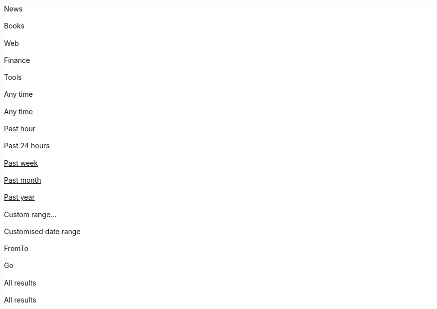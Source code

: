 [](https://www.google.com/search?sca_esv=d3224e15adc24c7c&q=why+are+bananas+yellow&tbm=nws&source=lnms&fbs=AEQNm0Aa4sjWe7Rqy32pFwRj0UkWd8nbOJfsBGGB5IQQO6L3J_86uWOeqwdnV0yaSF-x2jqw-AzvpDFRWNmLZKilfTrfn09q0QL89IE2BK9wqCaoIVFOCV1aoDeP5tw4R7IXvsEru5h7CjL6p8iEdExKawty8Ih9BaQ4THdbQdc9OzGogmA3n2ZhZZDIZC9rq5LYItoW5Tge&sa=X&ved=2ahUKEwjqwcCgg4mIAxVqcKQEHWSHCUYQ0pQJegQIChAB)

News

[](https://www.google.com/search?sca_esv=d3224e15adc24c7c&q=why+are+bananas+yellow&tbm=bks&source=lnms&fbs=AEQNm0Aa4sjWe7Rqy32pFwRj0UkWd8nbOJfsBGGB5IQQO6L3J_86uWOeqwdnV0yaSF-x2jqw-AzvpDFRWNmLZKilfTrfn09q0QL89IE2BK9wqCaoIVFOCV1aoDeP5tw4R7IXvsEru5h7CjL6p8iEdExKawty8Ih9BaQ4THdbQdc9OzGogmA3n2ZhZZDIZC9rq5LYItoW5Tge&sa=X&ved=2ahUKEwjqwcCgg4mIAxVqcKQEHWSHCUYQ0pQJegQIDBAB)

Books

[](https://www.google.com/search?sca_esv=d3224e15adc24c7c&q=why+are+bananas+yellow&udm=14&fbs=AEQNm0Aa4sjWe7Rqy32pFwRj0UkWd8nbOJfsBGGB5IQQO6L3J_86uWOeqwdnV0yaSF-x2jqw-AzvpDFRWNmLZKilfTrfn09q0QL89IE2BK9wqCaoIVFOCV1aoDeP5tw4R7IXvsEru5h7CjL6p8iEdExKawty8Ih9BaQ4THdbQdc9OzGogmA3n2ZhZZDIZC9rq5LYItoW5Tge&sa=X&ved=2ahUKEwjqwcCgg4mIAxVqcKQEHWSHCUYQs6gLegQIDRAB)

Web

[](/finance?sca_esv=d3224e15adc24c7c&output=search&q=why+are+bananas+yellow&source=lnms&fbs=AEQNm0Aa4sjWe7Rqy32pFwRj0UkWd8nbOJfsBGGB5IQQO6L3J_86uWOeqwdnV0yaSF-x2jqw-AzvpDFRWNmLZKilfTrfn09q0QL89IE2BK9wqCaoIVFOCV1aoDeP5tw4R7IXvsEru5h7CjL6p8iEdExKawty8Ih9BaQ4THdbQdc9OzGogmA3n2ZhZZDIZC9rq5LYItoW5Tge&sa=X&ved=2ahUKEwjqwcCgg4mIAxVqcKQEHWSHCUYQ0pQJegQIUxAB)

Finance

Tools

Any time

Any time

[Past hour](/search?q=why+are+bananas+yellow&sca_esv=d3224e15adc24c7c&source=lnt&tbs=qdr:h&sa=X&ved=2ahUKEwjqwcCgg4mIAxVqcKQEHWSHCUYQpwV6BAgCEAc)

[Past 24 hours](/search?q=why+are+bananas+yellow&sca_esv=d3224e15adc24c7c&source=lnt&tbs=qdr:d&sa=X&ved=2ahUKEwjqwcCgg4mIAxVqcKQEHWSHCUYQpwV6BAgCEAg)

[Past week](/search?q=why+are+bananas+yellow&sca_esv=d3224e15adc24c7c&source=lnt&tbs=qdr:w&sa=X&ved=2ahUKEwjqwcCgg4mIAxVqcKQEHWSHCUYQpwV6BAgCEAk)

[Past month](/search?q=why+are+bananas+yellow&sca_esv=d3224e15adc24c7c&source=lnt&tbs=qdr:m&sa=X&ved=2ahUKEwjqwcCgg4mIAxVqcKQEHWSHCUYQpwV6BAgCEAo)

[Past year](/search?q=why+are+bananas+yellow&sca_esv=d3224e15adc24c7c&source=lnt&tbs=qdr:y&sa=X&ved=2ahUKEwjqwcCgg4mIAxVqcKQEHWSHCUYQpwV6BAgCEAs)

Custom range\...

Customised date range

FromTo

Go

All results

All results
